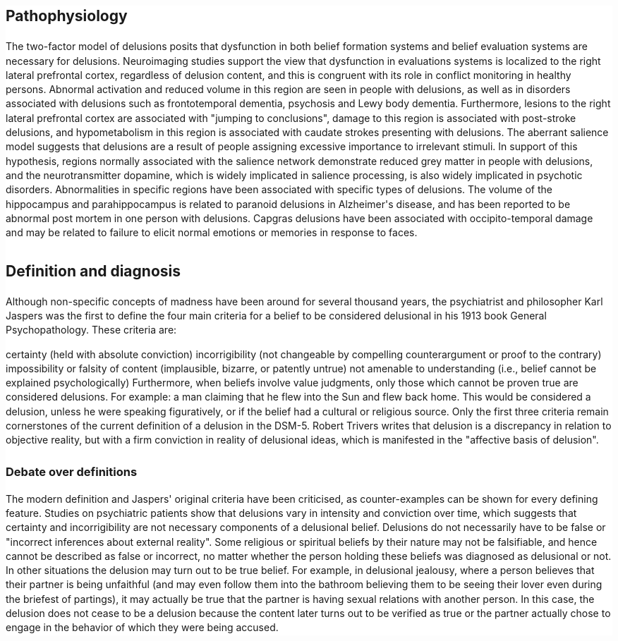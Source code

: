 

## Pathophysiology

The two-factor model of delusions posits that dysfunction in both belief formation systems and belief evaluation systems are necessary for delusions. Neuroimaging studies support the view that dysfunction in evaluations systems is localized to the right lateral prefrontal cortex, regardless of delusion content, and this is congruent with its role in conflict monitoring in healthy persons. Abnormal activation and reduced volume in this region are seen in people with delusions, as well as in disorders associated with delusions such as frontotemporal dementia, psychosis and Lewy body dementia. Furthermore, lesions to the right lateral prefrontal cortex are associated with "jumping to conclusions", damage to this region is associated with post-stroke delusions, and hypometabolism in this region is associated with caudate strokes presenting with delusions.
The aberrant salience model suggests that delusions are a result of people assigning excessive importance to irrelevant stimuli. In support of this hypothesis, regions normally associated with the salience network demonstrate reduced grey matter in people with delusions, and the neurotransmitter dopamine, which is widely implicated in salience processing, is also widely implicated in psychotic disorders.
Abnormalities in specific regions have been associated with specific types of delusions. The volume of the hippocampus and parahippocampus is related to paranoid delusions in Alzheimer's disease, and has been reported to be abnormal post mortem in one person with delusions. Capgras delusions have been associated with occipito-temporal damage and may be related to failure to elicit normal emotions or memories in response to faces.


## Definition and diagnosis


Although non-specific concepts of madness have been around for several thousand years, the psychiatrist and philosopher Karl Jaspers was the first to define the four main criteria for a belief to be considered delusional in his 1913 book General Psychopathology. These criteria are:

certainty (held with absolute conviction)
incorrigibility (not changeable by compelling counterargument or proof to the contrary)
impossibility or falsity of content (implausible, bizarre, or patently untrue)
not amenable to understanding (i.e., belief cannot be explained psychologically)
Furthermore, when beliefs involve value judgments, only those which cannot be proven true are considered delusions. For example: a man claiming that he flew into the Sun and flew back home. This would be considered a delusion, unless he were speaking figuratively, or if the belief had a cultural or religious source. Only the first three criteria remain cornerstones of the current definition of a delusion in the DSM-5.
Robert Trivers writes that delusion is a discrepancy in relation to objective reality, but with a firm conviction in reality of delusional ideas, which is manifested in the "affective basis of delusion".


### Debate over definitions
The modern definition and Jaspers' original criteria have been criticised, as counter-examples can be shown for every defining feature.
Studies on psychiatric patients show that delusions vary in intensity and conviction over time, which suggests that certainty and incorrigibility are not necessary components of a delusional belief.
Delusions do not necessarily have to be false or "incorrect inferences about external reality". Some religious or spiritual beliefs by their nature may not be falsifiable, and hence cannot be described as false or incorrect, no matter whether the person holding these beliefs was diagnosed as delusional or not.
In other situations the delusion may turn out to be true belief. For example, in delusional jealousy, where a person believes that their partner is being unfaithful (and may even follow them into the bathroom believing them to be seeing their lover even during the briefest of partings), it may actually be true that the partner is having sexual relations with another person. In this case, the delusion does not cease to be a delusion because the content later turns out to be verified as true or the partner actually chose to engage in the behavior of which they were being accused.